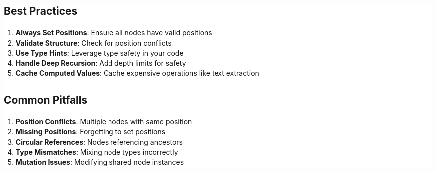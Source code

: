 ## Best Practices

1. **Always Set Positions**: Ensure all nodes have valid positions
2. **Validate Structure**: Check for position conflicts
3. **Use Type Hints**: Leverage type safety in your code
4. **Handle Deep Recursion**: Add depth limits for safety
5. **Cache Computed Values**: Cache expensive operations like text extraction

## Common Pitfalls

1. **Position Conflicts**: Multiple nodes with same position
2. **Missing Positions**: Forgetting to set positions
3. **Circular References**: Nodes referencing ancestors
4. **Type Mismatches**: Mixing node types incorrectly
5. **Mutation Issues**: Modifying shared node instances